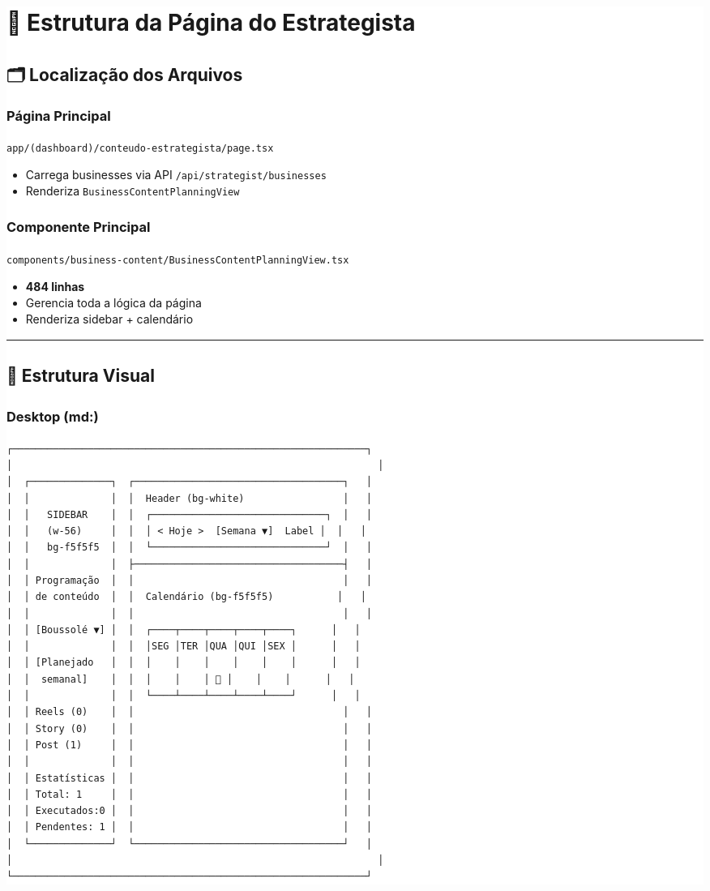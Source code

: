 # 📱 Estrutura da Página do Estrategista

## 🗂️ Localização dos Arquivos

### **Página Principal**
```
app/(dashboard)/conteudo-estrategista/page.tsx
```
- Carrega businesses via API `/api/strategist/businesses`
- Renderiza `BusinessContentPlanningView`

### **Componente Principal**
```
components/business-content/BusinessContentPlanningView.tsx
```
- **484 linhas**
- Gerencia toda a lógica da página
- Renderiza sidebar + calendário

---

## 🎨 Estrutura Visual

### **Desktop (md:)**

```
┌─────────────────────────────────────────────────────────────┐
│                                                               │
│  ┌──────────────┐  ┌────────────────────────────────────┐   │
│  │              │  │  Header (bg-white)                 │   │
│  │   SIDEBAR    │  │  ┌──────────────────────────────┐  │   │
│  │   (w-56)     │  │  │ < Hoje >  [Semana ▼]  Label │  │   │
│  │   bg-f5f5f5  │  │  └──────────────────────────────┘  │   │
│  │              │  ├────────────────────────────────────┤   │
│  │ Programação  │  │                                    │   │
│  │ de conteúdo  │  │  Calendário (bg-f5f5f5)           │   │
│  │              │  │                                    │   │
│  │ [Boussolé ▼] │  │  ┌────┬────┬────┬────┬────┐      │   │
│  │              │  │  │SEG │TER │QUA │QUI │SEX │      │   │
│  │ [Planejado   │  │  │    │    │    │    │    │      │   │
│  │  semanal]    │  │  │    │    │ 📄 │    │    │      │   │
│  │              │  │  └────┴────┴────┴────┴────┘      │   │
│  │ Reels (0)    │  │                                    │   │
│  │ Story (0)    │  │                                    │   │
│  │ Post (1)     │  │                                    │   │
│  │              │  │                                    │   │
│  │ Estatísticas │  │                                    │   │
│  │ Total: 1     │  │                                    │   │
│  │ Executados:0 │  │                                    │   │
│  │ Pendentes: 1 │  │                                    │   │
│  └──────────────┘  └────────────────────────────────────┘   │
│                                                               │
└─────────────────────────────────────────────────────────────┘
```
